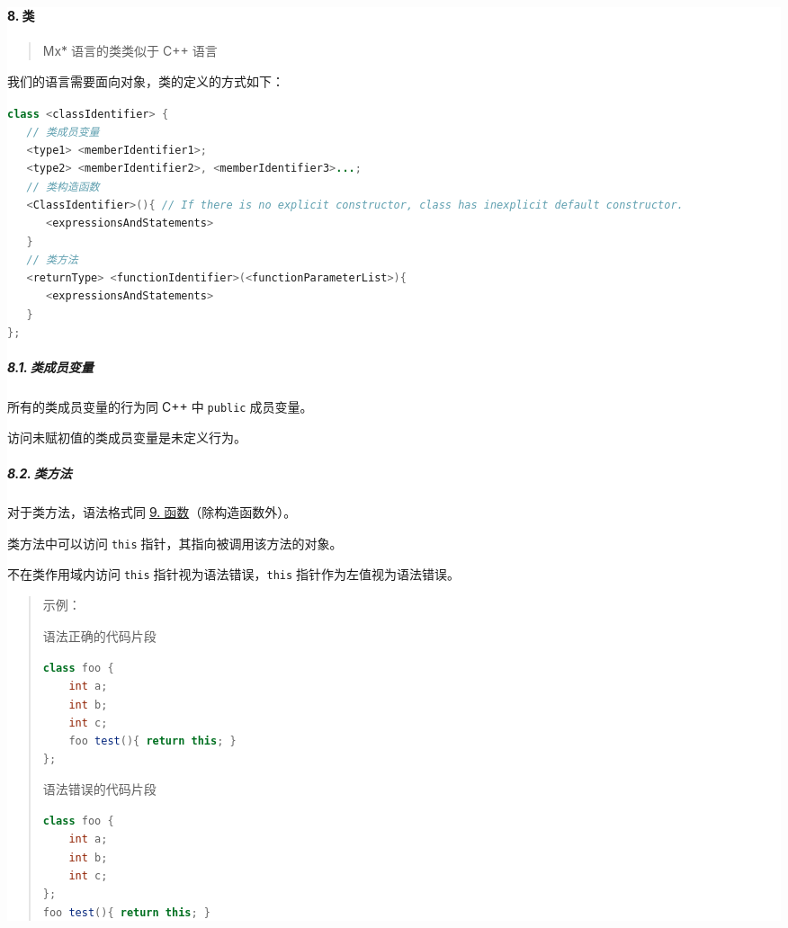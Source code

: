 #### 8. 类

> Mx* 语言的类类似于 C++ 语言

我们的语言需要面向对象，类的定义的方式如下：

```java
class <classIdentifier> {
   // 类成员变量
   <type1> <memberIdentifier1>;
   <type2> <memberIdentifier2>, <memberIdentifier3>...;
   // 类构造函数
   <ClassIdentifier>(){ // If there is no explicit constructor, class has inexplicit default constructor.
      <expressionsAndStatements>
   }
   // 类方法
   <returnType> <functionIdentifier>(<functionParameterList>){
      <expressionsAndStatements>
   }
};
```

##### 8.1. 类成员变量

所有的类成员变量的行为同 C++ 中 `public` 成员变量。

访问未赋初值的类成员变量是未定义行为。

##### 8.2. 类方法

对于类方法，语法格式同 [9. 函数](#9-函数)（除构造函数外）。

类方法中可以访问 `this` 指针，其指向被调用该方法的对象。

不在类作用域内访问 `this` 指针视为语法错误，`this` 指针作为左值视为语法错误。

> 示例：
> 
> 语法正确的代码片段
> ```java
> class foo {
>     int a;
>     int b;
>     int c;
>     foo test(){ return this; }
> };
> ```
> 
> 语法错误的代码片段
> ```java
> class foo {
>     int a;
>     int b;
>     int c;
> };
> foo test(){ return this; }
> ```
